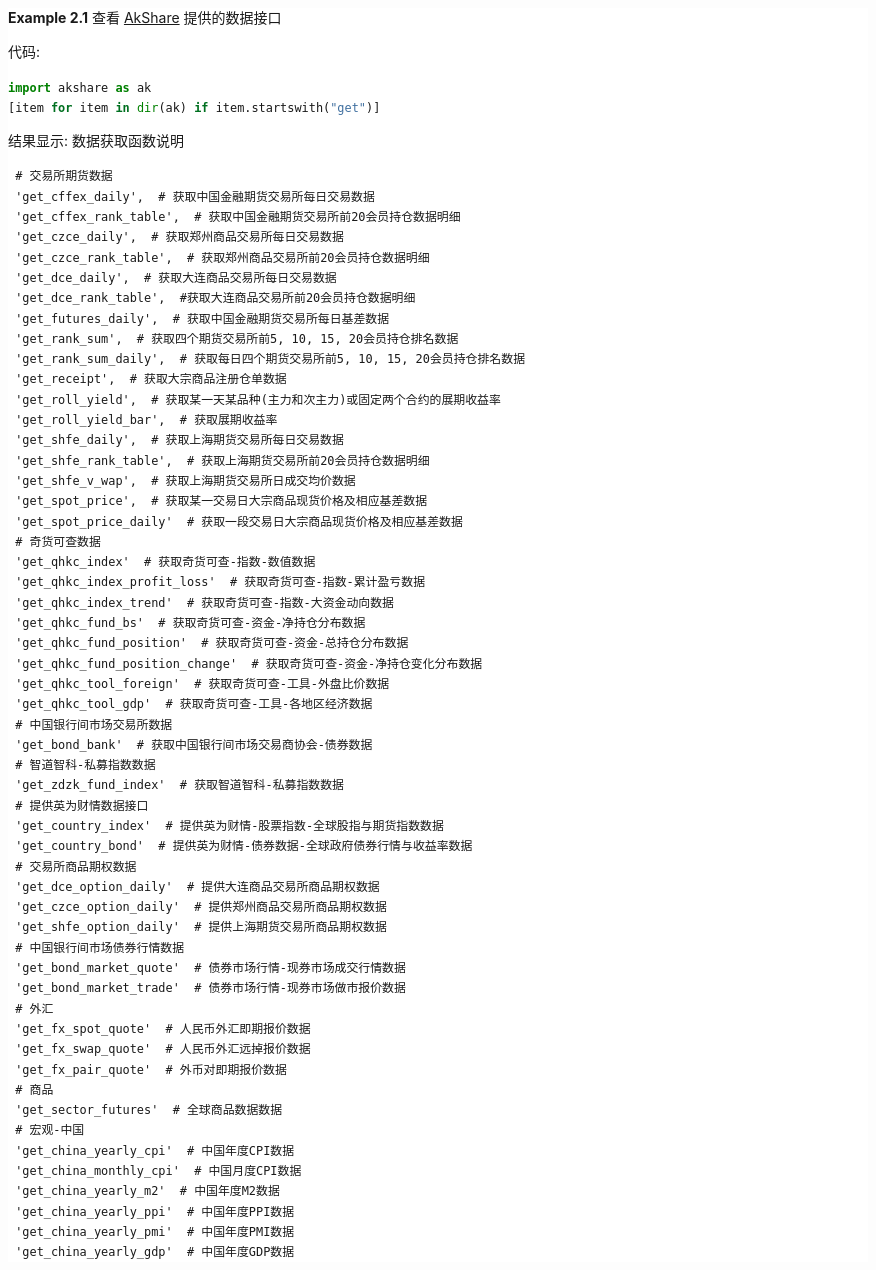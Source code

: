 **Example 2.1** 查看 [AkShare](https://github.com/jindaxiang/akshare) 提供的数据接口

代码:

```python
import akshare as ak
[item for item in dir(ak) if item.startswith("get")]
```

结果显示: 数据获取函数说明

```
 # 交易所期货数据
 'get_cffex_daily',  # 获取中国金融期货交易所每日交易数据
 'get_cffex_rank_table',  # 获取中国金融期货交易所前20会员持仓数据明细
 'get_czce_daily',  # 获取郑州商品交易所每日交易数据
 'get_czce_rank_table',  # 获取郑州商品交易所前20会员持仓数据明细
 'get_dce_daily',  # 获取大连商品交易所每日交易数据
 'get_dce_rank_table',  #获取大连商品交易所前20会员持仓数据明细
 'get_futures_daily',  # 获取中国金融期货交易所每日基差数据
 'get_rank_sum',  # 获取四个期货交易所前5, 10, 15, 20会员持仓排名数据
 'get_rank_sum_daily',  # 获取每日四个期货交易所前5, 10, 15, 20会员持仓排名数据
 'get_receipt',  # 获取大宗商品注册仓单数据
 'get_roll_yield',  # 获取某一天某品种(主力和次主力)或固定两个合约的展期收益率
 'get_roll_yield_bar',  # 获取展期收益率
 'get_shfe_daily',  # 获取上海期货交易所每日交易数据
 'get_shfe_rank_table',  # 获取上海期货交易所前20会员持仓数据明细
 'get_shfe_v_wap',  # 获取上海期货交易所日成交均价数据
 'get_spot_price',  # 获取某一交易日大宗商品现货价格及相应基差数据
 'get_spot_price_daily'  # 获取一段交易日大宗商品现货价格及相应基差数据
 # 奇货可查数据
 'get_qhkc_index'  # 获取奇货可查-指数-数值数据
 'get_qhkc_index_profit_loss'  # 获取奇货可查-指数-累计盈亏数据
 'get_qhkc_index_trend'  # 获取奇货可查-指数-大资金动向数据
 'get_qhkc_fund_bs'  # 获取奇货可查-资金-净持仓分布数据
 'get_qhkc_fund_position'  # 获取奇货可查-资金-总持仓分布数据
 'get_qhkc_fund_position_change'  # 获取奇货可查-资金-净持仓变化分布数据
 'get_qhkc_tool_foreign'  # 获取奇货可查-工具-外盘比价数据
 'get_qhkc_tool_gdp'  # 获取奇货可查-工具-各地区经济数据
 # 中国银行间市场交易所数据
 'get_bond_bank'  # 获取中国银行间市场交易商协会-债券数据
 # 智道智科-私募指数数据
 'get_zdzk_fund_index'  # 获取智道智科-私募指数数据
 # 提供英为财情数据接口
 'get_country_index'  # 提供英为财情-股票指数-全球股指与期货指数数据
 'get_country_bond'  # 提供英为财情-债券数据-全球政府债券行情与收益率数据
 # 交易所商品期权数据
 'get_dce_option_daily'  # 提供大连商品交易所商品期权数据
 'get_czce_option_daily'  # 提供郑州商品交易所商品期权数据
 'get_shfe_option_daily'  # 提供上海期货交易所商品期权数据
 # 中国银行间市场债券行情数据
 'get_bond_market_quote'  # 债券市场行情-现券市场成交行情数据
 'get_bond_market_trade'  # 债券市场行情-现券市场做市报价数据
 # 外汇
 'get_fx_spot_quote'  # 人民币外汇即期报价数据
 'get_fx_swap_quote'  # 人民币外汇远掉报价数据
 'get_fx_pair_quote'  # 外币对即期报价数据
 # 商品
 'get_sector_futures'  # 全球商品数据数据
 # 宏观-中国
 'get_china_yearly_cpi'  # 中国年度CPI数据
 'get_china_monthly_cpi'  # 中国月度CPI数据
 'get_china_yearly_m2'  # 中国年度M2数据
 'get_china_yearly_ppi'  # 中国年度PPI数据
 'get_china_yearly_pmi'  # 中国年度PMI数据
 'get_china_yearly_gdp'  # 中国年度GDP数据
```